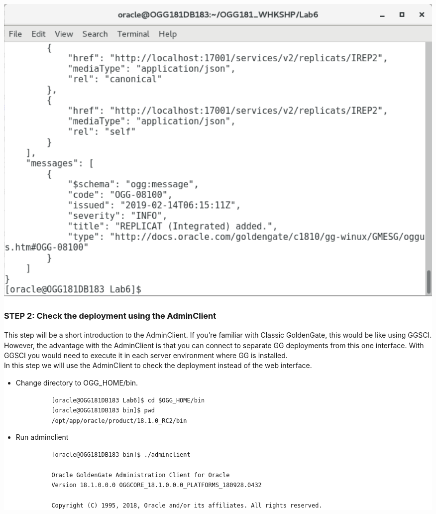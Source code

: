 ![](images/600/Lab600_image6002.PNG) 


### **STEP 2**: Check the deployment using the AdminClient

This step will be a short introduction to the AdminClient.  If you’re familiar with Classic GoldenGate, this would be like using GGSCI.  However, the advantage with the AdminClient is that you can connect to separate GG deployments from this one interface.  With GGSCI you would need to execute it in each server environment where GG is installed.  
In this step we will use the AdminClient to check the deployment instead of the web interface.

- Change directory to OGG_HOME/bin.

                [oracle@OGG181DB183 Lab6]$ cd $OGG_HOME/bin
                [oracle@OGG181DB183 bin]$ pwd
                /opt/app/oracle/product/18.1.0_RC2/bin

- Run adminclient

                [oracle@OGG181DB183 bin]$ ./adminclient 

                Oracle GoldenGate Administration Client for Oracle
                Version 18.1.0.0.0 OGGCORE_18.1.0.0.0_PLATFORMS_180928.0432

                Copyright (C) 1995, 2018, Oracle and/or its affiliates. All rights reserved.
